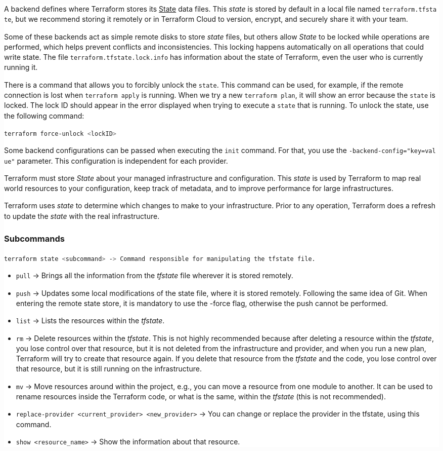 A backend defines where Terraform stores its [State](https://developer.hashicorp.com/terraform/language/state) data files. This *state* is stored by default in a local file named `terraform.tfstate`, but we recommend storing it remotely or in Terraform Cloud to version, encrypt, and securely share it with your team.

Some of these backends act as simple remote disks to store *state* files, but others allow *State* to be locked while operations are performed, which helps prevent conflicts and inconsistencies. This locking happens automatically on all operations that could write state. The file `terraform.tfstate.lock.info` has information about the state of Terraform, even the user who is currently running it.

There is a command that allows you to forcibly unlock the `state`. This command can be used, for example, if the remote connection is lost when `terraform apply` is running. When we try a new `terraform plan`, it will show an error because the `state` is locked. The lock ID should appear in the error displayed when trying to execute a `state` that is running. To unlock the state, use the following command:

```sh
terraform force-unlock <lockID>
```

Some backend configurations can be passed when executing the `init` command. For that, you use the `-backend-config="key=value"` parameter. This configuration is independent for each provider.

Terraform must store *State* about your managed infrastructure and configuration. This *state* is used by Terraform to map real world resources to your configuration, keep track of metadata, and to improve performance for large infrastructures.

Terraform uses *state* to determine which changes to make to your infrastructure. Prior to any operation, Terraform does a refresh to update the *state* with the real infrastructure.

### Subcommands

```sh
terraform state <subcommand> -> Command responsible for manipulating the tfstate file.
```

- `pull` -> Brings all the information from the *tfstate* file wherever it is stored remotely.

- `push` -> Updates some local modifications of the state file, where it is stored remotely. Following the same idea of Git. When entering the remote state store, it is mandatory to use the -force flag, otherwise the push cannot be performed.

- `list` -> Lists the resources within the *tfstate*.

- `rm` -> Delete resources within the *tfstate*. This is not highly recommended because after deleting a resource within the *tfstate*, you lose control over that resource, but it is not deleted from the infrastructure and provider, and when you run a new plan, Terraform will try to create that resource again. If you delete that resource from the *tfstate* and the code, you lose control over that resource, but it is still running on the infrastructure.

- `mv` -> Move resources around within the project, e.g., you can move a resource from one module to another. It can be used to rename resources inside the Terraform code, or what is the same, within the *tfstate* (this is not recommended).

- `replace-provider <current_provider> <new_provider>` -> You can change or replace the provider in the tfstate, using this command.

- `show <resource_name>` -> Show the information about that resource.
